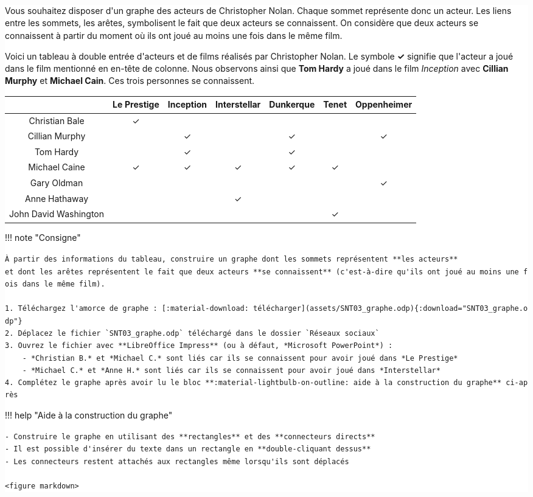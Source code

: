 Vous souhaitez disposer d'un graphe des acteurs de Christopher Nolan. Chaque sommet représente donc un acteur.
Les liens entre les sommets, les arêtes, symbolisent le fait que deux acteurs se connaissent.
On considère que deux acteurs se connaissent à partir du moment où ils ont joué au moins une fois dans le même film.

Voici un tableau à double entrée d'acteurs et de films réalisés par Christopher Nolan.
Le symbole **✓** signifie que l'acteur a joué dans le film mentionné en en-tête de colonne.
Nous observons ainsi que **Tom Hardy** a joué dans le film *Inception* avec **Cillian Murphy** et **Michael Cain**. Ces
trois personnes se connaissent.

|                       | Le Prestige | Inception | Interstellar | Dunkerque | Tenet | Oppenheimer |
|:---------------------:|:-----------:|:---------:|:------------:|:---------:|:-----:|:-----------:|
|    Christian Bale     |      ✓      |           |              |           |       |             |
|    Cillian Murphy     |             |     ✓     |              |     ✓     |       |      ✓      |
|       Tom Hardy       |             |     ✓     |              |     ✓     |       |             |
|     Michael Caine     |      ✓      |     ✓     |      ✓       |     ✓     |   ✓   |             |
|      Gary Oldman      |             |           |              |           |       |      ✓      |
|     Anne Hathaway     |             |           |      ✓       |           |       |             |
| John David Washington |             |           |              |           |   ✓   |             |

!!! note "Consigne"

    À partir des informations du tableau, construire un graphe dont les sommets représentent **les acteurs**
    et dont les arêtes représentent le fait que deux acteurs **se connaissent** (c'est-à-dire qu'ils ont joué au moins une fois dans le même film).

    1. Téléchargez l'amorce de graphe : [:material-download: télécharger](assets/SNT03_graphe.odp){:download="SNT03_graphe.odp"}
    2. Déplacez le fichier `SNT03_graphe.odp` téléchargé dans le dossier `Réseaux sociaux`
    3. Ouvrez le fichier avec **LibreOffice Impress** (ou à défaut, *Microsoft PowerPoint*) :
        - *Christian B.* et *Michael C.* sont liés car ils se connaissent pour avoir joué dans *Le Prestige*
        - *Michael C.* et *Anne H.* sont liés car ils se connaissent pour avoir joué dans *Interstellar*
    4. Complétez le graphe après avoir lu le bloc **:material-lightbulb-on-outline: aide à la construction du graphe** ci-après

!!! help "Aide à la construction du graphe"

    - Construire le graphe en utilisant des **rectangles** et des **connecteurs directs**
    - Il est possible d'insérer du texte dans un rectangle en **double-cliquant dessus**
    - Les connecteurs restent attachés aux rectangles même lorsqu'ils sont déplacés

    <figure markdown>